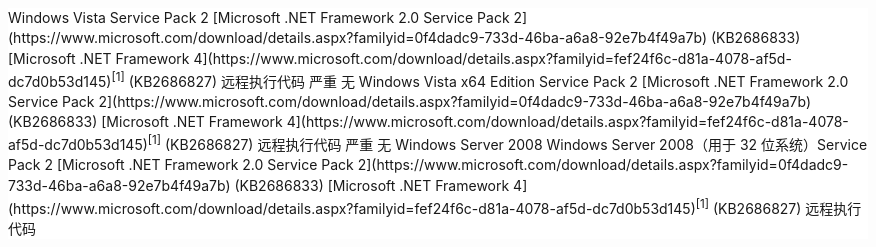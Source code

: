 <td style="border:1px solid black;">
Windows Vista Service Pack 2
</td>
<td style="border:1px solid black;">
[Microsoft .NET Framework 2.0 Service Pack 2](https://www.microsoft.com/download/details.aspx?familyid=0f4dadc9-733d-46ba-a6a8-92e7b4f49a7b)  
(KB2686833)  
[Microsoft .NET Framework 4](https://www.microsoft.com/download/details.aspx?familyid=fef24f6c-d81a-4078-af5d-dc7d0b53d145)<sup>[1]</sup>  
(KB2686827)
</td>
<td style="border:1px solid black;">
远程执行代码
</td>
<td style="border:1px solid black;">
严重
</td>
<td style="border:1px solid black;">
无
</td>
</tr>
<tr>
<td style="border:1px solid black;">
Windows Vista x64 Edition Service Pack 2
</td>
<td style="border:1px solid black;">
[Microsoft .NET Framework 2.0 Service Pack 2](https://www.microsoft.com/download/details.aspx?familyid=0f4dadc9-733d-46ba-a6a8-92e7b4f49a7b)  
(KB2686833)  
[Microsoft .NET Framework 4](https://www.microsoft.com/download/details.aspx?familyid=fef24f6c-d81a-4078-af5d-dc7d0b53d145)<sup>[1]</sup>  
(KB2686827)
</td>
<td style="border:1px solid black;">
远程执行代码
</td>
<td style="border:1px solid black;">
严重
</td>
<td style="border:1px solid black;">
无
</td>
</tr>
<tr>
<th colspan="5" style="border:1px solid black;">
Windows Server 2008
</th>
</tr>
<tr class="alternateRow">
<td style="border:1px solid black;">
Windows Server 2008（用于 32 位系统）Service Pack 2
</td>
<td style="border:1px solid black;">
[Microsoft .NET Framework 2.0 Service Pack 2](https://www.microsoft.com/download/details.aspx?familyid=0f4dadc9-733d-46ba-a6a8-92e7b4f49a7b)  
(KB2686833)  
[Microsoft .NET Framework 4](https://www.microsoft.com/download/details.aspx?familyid=fef24f6c-d81a-4078-af5d-dc7d0b53d145)<sup>[1]</sup>  
(KB2686827)
</td>
<td style="border:1px solid black;">
远程执行代码
</td>
<td style="border:1px solid black;">